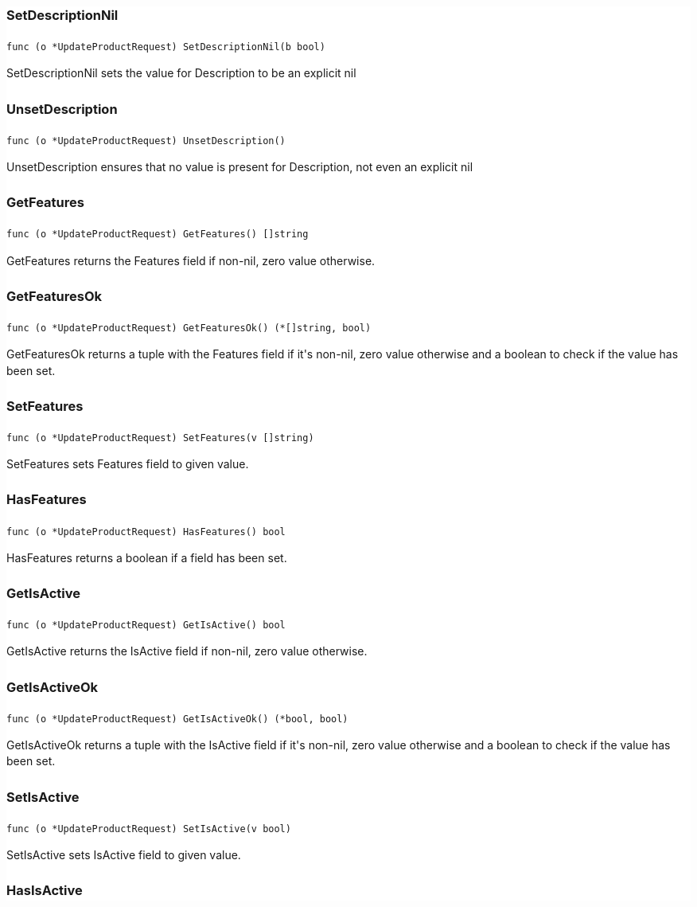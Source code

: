 ### SetDescriptionNil

`func (o *UpdateProductRequest) SetDescriptionNil(b bool)`

 SetDescriptionNil sets the value for Description to be an explicit nil

### UnsetDescription
`func (o *UpdateProductRequest) UnsetDescription()`

UnsetDescription ensures that no value is present for Description, not even an explicit nil
### GetFeatures

`func (o *UpdateProductRequest) GetFeatures() []string`

GetFeatures returns the Features field if non-nil, zero value otherwise.

### GetFeaturesOk

`func (o *UpdateProductRequest) GetFeaturesOk() (*[]string, bool)`

GetFeaturesOk returns a tuple with the Features field if it's non-nil, zero value otherwise
and a boolean to check if the value has been set.

### SetFeatures

`func (o *UpdateProductRequest) SetFeatures(v []string)`

SetFeatures sets Features field to given value.

### HasFeatures

`func (o *UpdateProductRequest) HasFeatures() bool`

HasFeatures returns a boolean if a field has been set.

### GetIsActive

`func (o *UpdateProductRequest) GetIsActive() bool`

GetIsActive returns the IsActive field if non-nil, zero value otherwise.

### GetIsActiveOk

`func (o *UpdateProductRequest) GetIsActiveOk() (*bool, bool)`

GetIsActiveOk returns a tuple with the IsActive field if it's non-nil, zero value otherwise
and a boolean to check if the value has been set.

### SetIsActive

`func (o *UpdateProductRequest) SetIsActive(v bool)`

SetIsActive sets IsActive field to given value.

### HasIsActive

